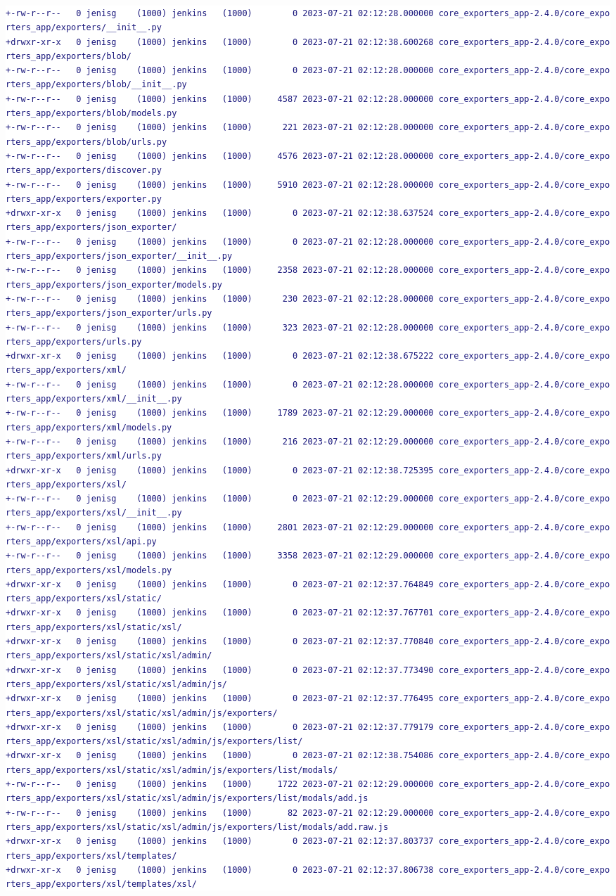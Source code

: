 ```diff
+-rw-r--r--   0 jenisg    (1000) jenkins   (1000)        0 2023-07-21 02:12:28.000000 core_exporters_app-2.4.0/core_exporters_app/exporters/__init__.py
+drwxr-xr-x   0 jenisg    (1000) jenkins   (1000)        0 2023-07-21 02:12:38.600268 core_exporters_app-2.4.0/core_exporters_app/exporters/blob/
+-rw-r--r--   0 jenisg    (1000) jenkins   (1000)        0 2023-07-21 02:12:28.000000 core_exporters_app-2.4.0/core_exporters_app/exporters/blob/__init__.py
+-rw-r--r--   0 jenisg    (1000) jenkins   (1000)     4587 2023-07-21 02:12:28.000000 core_exporters_app-2.4.0/core_exporters_app/exporters/blob/models.py
+-rw-r--r--   0 jenisg    (1000) jenkins   (1000)      221 2023-07-21 02:12:28.000000 core_exporters_app-2.4.0/core_exporters_app/exporters/blob/urls.py
+-rw-r--r--   0 jenisg    (1000) jenkins   (1000)     4576 2023-07-21 02:12:28.000000 core_exporters_app-2.4.0/core_exporters_app/exporters/discover.py
+-rw-r--r--   0 jenisg    (1000) jenkins   (1000)     5910 2023-07-21 02:12:28.000000 core_exporters_app-2.4.0/core_exporters_app/exporters/exporter.py
+drwxr-xr-x   0 jenisg    (1000) jenkins   (1000)        0 2023-07-21 02:12:38.637524 core_exporters_app-2.4.0/core_exporters_app/exporters/json_exporter/
+-rw-r--r--   0 jenisg    (1000) jenkins   (1000)        0 2023-07-21 02:12:28.000000 core_exporters_app-2.4.0/core_exporters_app/exporters/json_exporter/__init__.py
+-rw-r--r--   0 jenisg    (1000) jenkins   (1000)     2358 2023-07-21 02:12:28.000000 core_exporters_app-2.4.0/core_exporters_app/exporters/json_exporter/models.py
+-rw-r--r--   0 jenisg    (1000) jenkins   (1000)      230 2023-07-21 02:12:28.000000 core_exporters_app-2.4.0/core_exporters_app/exporters/json_exporter/urls.py
+-rw-r--r--   0 jenisg    (1000) jenkins   (1000)      323 2023-07-21 02:12:28.000000 core_exporters_app-2.4.0/core_exporters_app/exporters/urls.py
+drwxr-xr-x   0 jenisg    (1000) jenkins   (1000)        0 2023-07-21 02:12:38.675222 core_exporters_app-2.4.0/core_exporters_app/exporters/xml/
+-rw-r--r--   0 jenisg    (1000) jenkins   (1000)        0 2023-07-21 02:12:28.000000 core_exporters_app-2.4.0/core_exporters_app/exporters/xml/__init__.py
+-rw-r--r--   0 jenisg    (1000) jenkins   (1000)     1789 2023-07-21 02:12:29.000000 core_exporters_app-2.4.0/core_exporters_app/exporters/xml/models.py
+-rw-r--r--   0 jenisg    (1000) jenkins   (1000)      216 2023-07-21 02:12:29.000000 core_exporters_app-2.4.0/core_exporters_app/exporters/xml/urls.py
+drwxr-xr-x   0 jenisg    (1000) jenkins   (1000)        0 2023-07-21 02:12:38.725395 core_exporters_app-2.4.0/core_exporters_app/exporters/xsl/
+-rw-r--r--   0 jenisg    (1000) jenkins   (1000)        0 2023-07-21 02:12:29.000000 core_exporters_app-2.4.0/core_exporters_app/exporters/xsl/__init__.py
+-rw-r--r--   0 jenisg    (1000) jenkins   (1000)     2801 2023-07-21 02:12:29.000000 core_exporters_app-2.4.0/core_exporters_app/exporters/xsl/api.py
+-rw-r--r--   0 jenisg    (1000) jenkins   (1000)     3358 2023-07-21 02:12:29.000000 core_exporters_app-2.4.0/core_exporters_app/exporters/xsl/models.py
+drwxr-xr-x   0 jenisg    (1000) jenkins   (1000)        0 2023-07-21 02:12:37.764849 core_exporters_app-2.4.0/core_exporters_app/exporters/xsl/static/
+drwxr-xr-x   0 jenisg    (1000) jenkins   (1000)        0 2023-07-21 02:12:37.767701 core_exporters_app-2.4.0/core_exporters_app/exporters/xsl/static/xsl/
+drwxr-xr-x   0 jenisg    (1000) jenkins   (1000)        0 2023-07-21 02:12:37.770840 core_exporters_app-2.4.0/core_exporters_app/exporters/xsl/static/xsl/admin/
+drwxr-xr-x   0 jenisg    (1000) jenkins   (1000)        0 2023-07-21 02:12:37.773490 core_exporters_app-2.4.0/core_exporters_app/exporters/xsl/static/xsl/admin/js/
+drwxr-xr-x   0 jenisg    (1000) jenkins   (1000)        0 2023-07-21 02:12:37.776495 core_exporters_app-2.4.0/core_exporters_app/exporters/xsl/static/xsl/admin/js/exporters/
+drwxr-xr-x   0 jenisg    (1000) jenkins   (1000)        0 2023-07-21 02:12:37.779179 core_exporters_app-2.4.0/core_exporters_app/exporters/xsl/static/xsl/admin/js/exporters/list/
+drwxr-xr-x   0 jenisg    (1000) jenkins   (1000)        0 2023-07-21 02:12:38.754086 core_exporters_app-2.4.0/core_exporters_app/exporters/xsl/static/xsl/admin/js/exporters/list/modals/
+-rw-r--r--   0 jenisg    (1000) jenkins   (1000)     1722 2023-07-21 02:12:29.000000 core_exporters_app-2.4.0/core_exporters_app/exporters/xsl/static/xsl/admin/js/exporters/list/modals/add.js
+-rw-r--r--   0 jenisg    (1000) jenkins   (1000)       82 2023-07-21 02:12:29.000000 core_exporters_app-2.4.0/core_exporters_app/exporters/xsl/static/xsl/admin/js/exporters/list/modals/add.raw.js
+drwxr-xr-x   0 jenisg    (1000) jenkins   (1000)        0 2023-07-21 02:12:37.803737 core_exporters_app-2.4.0/core_exporters_app/exporters/xsl/templates/
+drwxr-xr-x   0 jenisg    (1000) jenkins   (1000)        0 2023-07-21 02:12:37.806738 core_exporters_app-2.4.0/core_exporters_app/exporters/xsl/templates/xsl/
```
